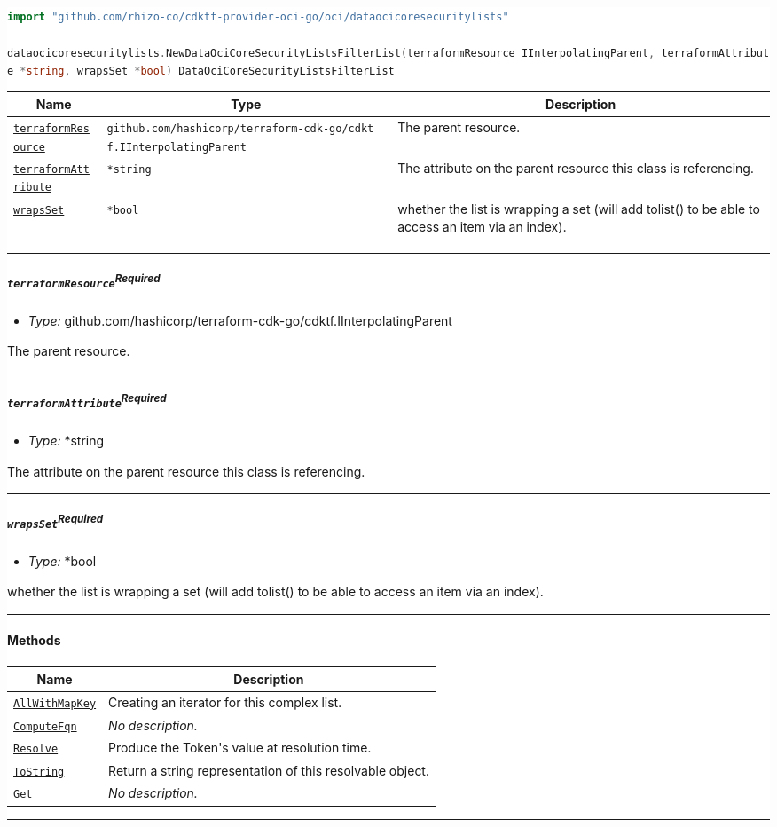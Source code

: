 ```go
import "github.com/rhizo-co/cdktf-provider-oci-go/oci/dataocicoresecuritylists"

dataocicoresecuritylists.NewDataOciCoreSecurityListsFilterList(terraformResource IInterpolatingParent, terraformAttribute *string, wrapsSet *bool) DataOciCoreSecurityListsFilterList
```

| **Name** | **Type** | **Description** |
| --- | --- | --- |
| <code><a href="#rhizo-co-terraform-provider-oci.dataOciCoreSecurityLists.DataOciCoreSecurityListsFilterList.Initializer.parameter.terraformResource">terraformResource</a></code> | <code>github.com/hashicorp/terraform-cdk-go/cdktf.IInterpolatingParent</code> | The parent resource. |
| <code><a href="#rhizo-co-terraform-provider-oci.dataOciCoreSecurityLists.DataOciCoreSecurityListsFilterList.Initializer.parameter.terraformAttribute">terraformAttribute</a></code> | <code>*string</code> | The attribute on the parent resource this class is referencing. |
| <code><a href="#rhizo-co-terraform-provider-oci.dataOciCoreSecurityLists.DataOciCoreSecurityListsFilterList.Initializer.parameter.wrapsSet">wrapsSet</a></code> | <code>*bool</code> | whether the list is wrapping a set (will add tolist() to be able to access an item via an index). |

---

##### `terraformResource`<sup>Required</sup> <a name="terraformResource" id="rhizo-co-terraform-provider-oci.dataOciCoreSecurityLists.DataOciCoreSecurityListsFilterList.Initializer.parameter.terraformResource"></a>

- *Type:* github.com/hashicorp/terraform-cdk-go/cdktf.IInterpolatingParent

The parent resource.

---

##### `terraformAttribute`<sup>Required</sup> <a name="terraformAttribute" id="rhizo-co-terraform-provider-oci.dataOciCoreSecurityLists.DataOciCoreSecurityListsFilterList.Initializer.parameter.terraformAttribute"></a>

- *Type:* *string

The attribute on the parent resource this class is referencing.

---

##### `wrapsSet`<sup>Required</sup> <a name="wrapsSet" id="rhizo-co-terraform-provider-oci.dataOciCoreSecurityLists.DataOciCoreSecurityListsFilterList.Initializer.parameter.wrapsSet"></a>

- *Type:* *bool

whether the list is wrapping a set (will add tolist() to be able to access an item via an index).

---

#### Methods <a name="Methods" id="Methods"></a>

| **Name** | **Description** |
| --- | --- |
| <code><a href="#rhizo-co-terraform-provider-oci.dataOciCoreSecurityLists.DataOciCoreSecurityListsFilterList.allWithMapKey">AllWithMapKey</a></code> | Creating an iterator for this complex list. |
| <code><a href="#rhizo-co-terraform-provider-oci.dataOciCoreSecurityLists.DataOciCoreSecurityListsFilterList.computeFqn">ComputeFqn</a></code> | *No description.* |
| <code><a href="#rhizo-co-terraform-provider-oci.dataOciCoreSecurityLists.DataOciCoreSecurityListsFilterList.resolve">Resolve</a></code> | Produce the Token's value at resolution time. |
| <code><a href="#rhizo-co-terraform-provider-oci.dataOciCoreSecurityLists.DataOciCoreSecurityListsFilterList.toString">ToString</a></code> | Return a string representation of this resolvable object. |
| <code><a href="#rhizo-co-terraform-provider-oci.dataOciCoreSecurityLists.DataOciCoreSecurityListsFilterList.get">Get</a></code> | *No description.* |

---